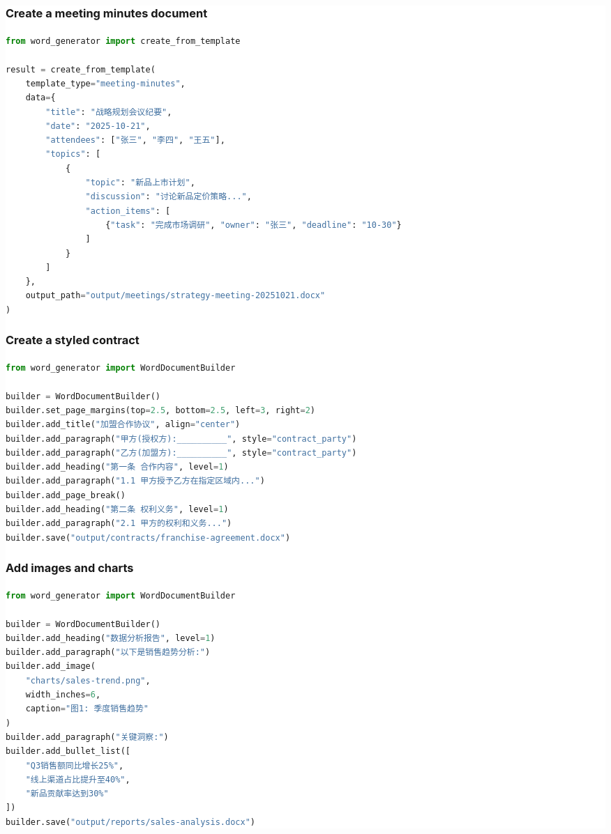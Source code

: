 ### Create a meeting minutes document
```python
from word_generator import create_from_template

result = create_from_template(
    template_type="meeting-minutes",
    data={
        "title": "战略规划会议纪要",
        "date": "2025-10-21",
        "attendees": ["张三", "李四", "王五"],
        "topics": [
            {
                "topic": "新品上市计划",
                "discussion": "讨论新品定价策略...",
                "action_items": [
                    {"task": "完成市场调研", "owner": "张三", "deadline": "10-30"}
                ]
            }
        ]
    },
    output_path="output/meetings/strategy-meeting-20251021.docx"
)
```

### Create a styled contract
```python
from word_generator import WordDocumentBuilder

builder = WordDocumentBuilder()
builder.set_page_margins(top=2.5, bottom=2.5, left=3, right=2)
builder.add_title("加盟合作协议", align="center")
builder.add_paragraph("甲方(授权方):__________", style="contract_party")
builder.add_paragraph("乙方(加盟方):__________", style="contract_party")
builder.add_heading("第一条 合作内容", level=1)
builder.add_paragraph("1.1 甲方授予乙方在指定区域内...")
builder.add_page_break()
builder.add_heading("第二条 权利义务", level=1)
builder.add_paragraph("2.1 甲方的权利和义务...")
builder.save("output/contracts/franchise-agreement.docx")
```

### Add images and charts
```python
from word_generator import WordDocumentBuilder

builder = WordDocumentBuilder()
builder.add_heading("数据分析报告", level=1)
builder.add_paragraph("以下是销售趋势分析:")
builder.add_image(
    "charts/sales-trend.png",
    width_inches=6,
    caption="图1: 季度销售趋势"
)
builder.add_paragraph("关键洞察:")
builder.add_bullet_list([
    "Q3销售额同比增长25%",
    "线上渠道占比提升至40%",
    "新品贡献率达到30%"
])
builder.save("output/reports/sales-analysis.docx")
```
